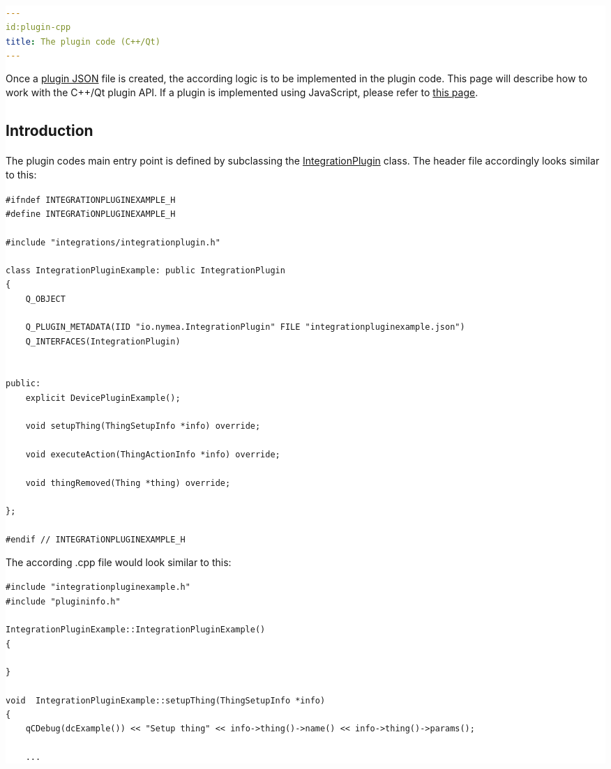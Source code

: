 ```yaml
---
id:plugin-cpp
title: The plugin code (C++/Qt)
---
```


Once a [plugin JSON](plugin-json) file is created, the according logic is to be implemented in the plugin code. This page will describe how to work with the C++/Qt plugin API. If a plugin is implemented using JavaScript, please refer to [this page](plugin-js).

## Introduction

The plugin codes main entry point is defined by subclassing the [IntegrationPlugin](broken) class. The header file accordingly looks similar to this:


    #ifndef INTEGRATIONPLUGINEXAMPLE_H
    #define INTEGRATiONPLUGINEXAMPLE_H

    #include "integrations/integrationplugin.h"

    class IntegrationPluginExample: public IntegrationPlugin
    {
        Q_OBJECT

        Q_PLUGIN_METADATA(IID "io.nymea.IntegrationPlugin" FILE "integrationpluginexample.json")
        Q_INTERFACES(IntegrationPlugin)


    public:
        explicit DevicePluginExample();

        void setupThing(ThingSetupInfo *info) override;

        void executeAction(ThingActionInfo *info) override;

        void thingRemoved(Thing *thing) override;

    };

    #endif // INTEGRATiONPLUGINEXAMPLE_H

The according .cpp file would look similar to this:


    #include "integrationpluginexample.h"
    #include "plugininfo.h"

    IntegrationPluginExample::IntegrationPluginExample()
    {

    }

    void  IntegrationPluginExample::setupThing(ThingSetupInfo *info)
    {
        qCDebug(dcExample()) << "Setup thing" << info->thing()->name() << info->thing()->params();

        ...
        